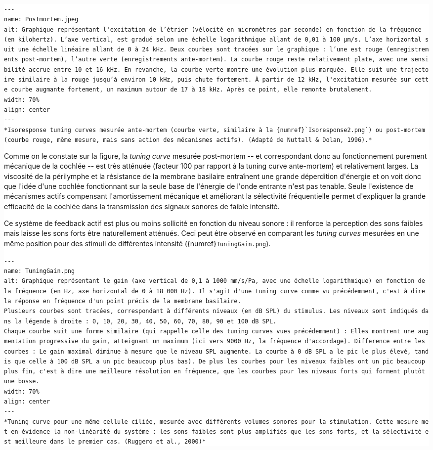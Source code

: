 ```{figure} Postmortem.jpeg
---
name: Postmortem.jpeg
alt: Graphique représentant l'excitation de l’étrier (vélocité en micromètres par seconde) en fonction de la fréquence (en kilohertz). L’axe vertical, est gradué selon une échelle logarithmique allant de 0,01 à 100 µm/s. L’axe horizontal suit une échelle linéaire allant de 0 à 24 kHz. Deux courbes sont tracées sur le graphique : l’une est rouge (enregistrements post-mortem), l’autre verte (enregistrements ante-mortem). La courbe rouge reste relativement plate, avec une sensibilité accrue entre 10 et 16 kHz. En revanche, la courbe verte montre une évolution plus marquée. Elle suit une trajectoire similaire à la rouge jusqu’à environ 10 kHz, puis chute fortement. À partir de 12 kHz, l'excitation mesurée sur cette courbe augmante fortement, un maximum autour de 17 à 18 kHz. Après ce point, elle remonte brutalement.
width: 70%
align: center
---
*Isoresponse tuning curves mesurée ante-mortem (courbe verte, similaire à la {numref}`Isoresponse2.png`) ou post-mortem (courbe rouge, même mesure, mais sans action des mécanismes actifs). (Adapté de Nuttall & Dolan, 1996).*
```

Comme on le constate sur la figure, la *tuning curve* mesurée post-mortem -- et correspondant donc au fonctionnement purement mécanique de la cochlée -- est très atténuée (facteur 100 par rapport à la tuning curve ante-mortem) et relativement larges. La viscosité de la périlymphe et la résistance de la membrane basilaire entraînent une grande déperdition d'énergie et on voit donc que l'idée d'une cochlée fonctionnant sur la seule base de l'énergie de l'onde entrante n'est pas tenable. Seule l'existence de mécanismes actifs compensant l'amortissement mécanique et améliorant la sélectivité fréquentielle permet d'expliquer la grande efficacité de la cochlée dans la transmission des signaux sonores de faible intensité. 

Ce système de feedback actif est plus ou moins sollicité en fonction du niveau sonore : il renforce la perception des sons faibles mais laisse les sons forts être naturellement atténués. Ceci peut être observé en comparant les *tuning curves* mesurées en une même position pour des stimuli de différentes intensité ({numref}`TuningGain.png`). 

```{figure} TuningGain.png
---
name: TuningGain.png
alt: Graphique représentant le gain (axe vertical de 0,1 à 1000 mm/s/Pa, avec une échelle logarithmique) en fonction de la fréquence (en Hz, axe horizontal de 0 à 18 000 Hz). Il s'agit d'une tuning curve comme vu précédemment, c'est à dire la réponse en fréquence d'un point précis de la membrane basilaire.
Plusieurs courbes sont tracées, correspondant à différents niveaux (en dB SPL) du stimulus. Les niveaux sont indiqués dans la légende à droite : 0, 10, 20, 30, 40, 50, 60, 70, 80, 90 et 100 dB SPL.
Chaque courbe suit une forme similaire (qui rappelle celle des tuning curves vues précédemment) : Elles montrent une augmentation progressive du gain, atteignant un maximum (ici vers 9000 Hz, la fréquence d'accordage). Difference entre les courbes : Le gain maximal diminue à mesure que le niveau SPL augmente. La courbe à 0 dB SPL a le pic le plus élevé, tandis que celle à 100 dB SPL a un pic beaucoup plus bas). De plus les courbes pour les niveaux faibles ont un pic beaucoup plus fin, c'est à dire une meilleure résolution en fréquence, que les courbes pour les niveaux forts qui forment plutôt une bosse.
width: 70%
align: center
---
*Tuning curve pour une même cellule ciliée, mesurée avec différents volumes sonores pour la stimulation. Cette mesure met en évidence la non-linéarité du système : les sons faibles sont plus amplifiés que les sons forts, et la sélectivité est meilleure dans le premier cas. (Ruggero et al., 2000)*
```
